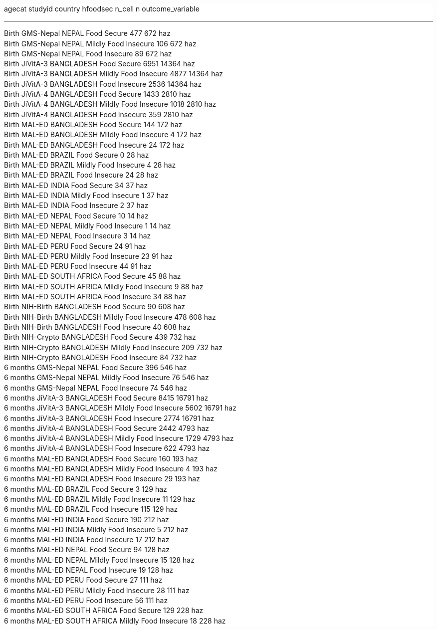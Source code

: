 agecat      studyid      country        hfoodsec                n_cell       n  outcome_variable 
----------  -----------  -------------  ---------------------  -------  ------  -----------------
Birth       GMS-Nepal    NEPAL          Food Secure                477     672  haz              
Birth       GMS-Nepal    NEPAL          Mildly Food Insecure       106     672  haz              
Birth       GMS-Nepal    NEPAL          Food Insecure               89     672  haz              
Birth       JiVitA-3     BANGLADESH     Food Secure               6951   14364  haz              
Birth       JiVitA-3     BANGLADESH     Mildly Food Insecure      4877   14364  haz              
Birth       JiVitA-3     BANGLADESH     Food Insecure             2536   14364  haz              
Birth       JiVitA-4     BANGLADESH     Food Secure               1433    2810  haz              
Birth       JiVitA-4     BANGLADESH     Mildly Food Insecure      1018    2810  haz              
Birth       JiVitA-4     BANGLADESH     Food Insecure              359    2810  haz              
Birth       MAL-ED       BANGLADESH     Food Secure                144     172  haz              
Birth       MAL-ED       BANGLADESH     Mildly Food Insecure         4     172  haz              
Birth       MAL-ED       BANGLADESH     Food Insecure               24     172  haz              
Birth       MAL-ED       BRAZIL         Food Secure                  0      28  haz              
Birth       MAL-ED       BRAZIL         Mildly Food Insecure         4      28  haz              
Birth       MAL-ED       BRAZIL         Food Insecure               24      28  haz              
Birth       MAL-ED       INDIA          Food Secure                 34      37  haz              
Birth       MAL-ED       INDIA          Mildly Food Insecure         1      37  haz              
Birth       MAL-ED       INDIA          Food Insecure                2      37  haz              
Birth       MAL-ED       NEPAL          Food Secure                 10      14  haz              
Birth       MAL-ED       NEPAL          Mildly Food Insecure         1      14  haz              
Birth       MAL-ED       NEPAL          Food Insecure                3      14  haz              
Birth       MAL-ED       PERU           Food Secure                 24      91  haz              
Birth       MAL-ED       PERU           Mildly Food Insecure        23      91  haz              
Birth       MAL-ED       PERU           Food Insecure               44      91  haz              
Birth       MAL-ED       SOUTH AFRICA   Food Secure                 45      88  haz              
Birth       MAL-ED       SOUTH AFRICA   Mildly Food Insecure         9      88  haz              
Birth       MAL-ED       SOUTH AFRICA   Food Insecure               34      88  haz              
Birth       NIH-Birth    BANGLADESH     Food Secure                 90     608  haz              
Birth       NIH-Birth    BANGLADESH     Mildly Food Insecure       478     608  haz              
Birth       NIH-Birth    BANGLADESH     Food Insecure               40     608  haz              
Birth       NIH-Crypto   BANGLADESH     Food Secure                439     732  haz              
Birth       NIH-Crypto   BANGLADESH     Mildly Food Insecure       209     732  haz              
Birth       NIH-Crypto   BANGLADESH     Food Insecure               84     732  haz              
6 months    GMS-Nepal    NEPAL          Food Secure                396     546  haz              
6 months    GMS-Nepal    NEPAL          Mildly Food Insecure        76     546  haz              
6 months    GMS-Nepal    NEPAL          Food Insecure               74     546  haz              
6 months    JiVitA-3     BANGLADESH     Food Secure               8415   16791  haz              
6 months    JiVitA-3     BANGLADESH     Mildly Food Insecure      5602   16791  haz              
6 months    JiVitA-3     BANGLADESH     Food Insecure             2774   16791  haz              
6 months    JiVitA-4     BANGLADESH     Food Secure               2442    4793  haz              
6 months    JiVitA-4     BANGLADESH     Mildly Food Insecure      1729    4793  haz              
6 months    JiVitA-4     BANGLADESH     Food Insecure              622    4793  haz              
6 months    MAL-ED       BANGLADESH     Food Secure                160     193  haz              
6 months    MAL-ED       BANGLADESH     Mildly Food Insecure         4     193  haz              
6 months    MAL-ED       BANGLADESH     Food Insecure               29     193  haz              
6 months    MAL-ED       BRAZIL         Food Secure                  3     129  haz              
6 months    MAL-ED       BRAZIL         Mildly Food Insecure        11     129  haz              
6 months    MAL-ED       BRAZIL         Food Insecure              115     129  haz              
6 months    MAL-ED       INDIA          Food Secure                190     212  haz              
6 months    MAL-ED       INDIA          Mildly Food Insecure         5     212  haz              
6 months    MAL-ED       INDIA          Food Insecure               17     212  haz              
6 months    MAL-ED       NEPAL          Food Secure                 94     128  haz              
6 months    MAL-ED       NEPAL          Mildly Food Insecure        15     128  haz              
6 months    MAL-ED       NEPAL          Food Insecure               19     128  haz              
6 months    MAL-ED       PERU           Food Secure                 27     111  haz              
6 months    MAL-ED       PERU           Mildly Food Insecure        28     111  haz              
6 months    MAL-ED       PERU           Food Insecure               56     111  haz              
6 months    MAL-ED       SOUTH AFRICA   Food Secure                129     228  haz              
6 months    MAL-ED       SOUTH AFRICA   Mildly Food Insecure        18     228  haz              
